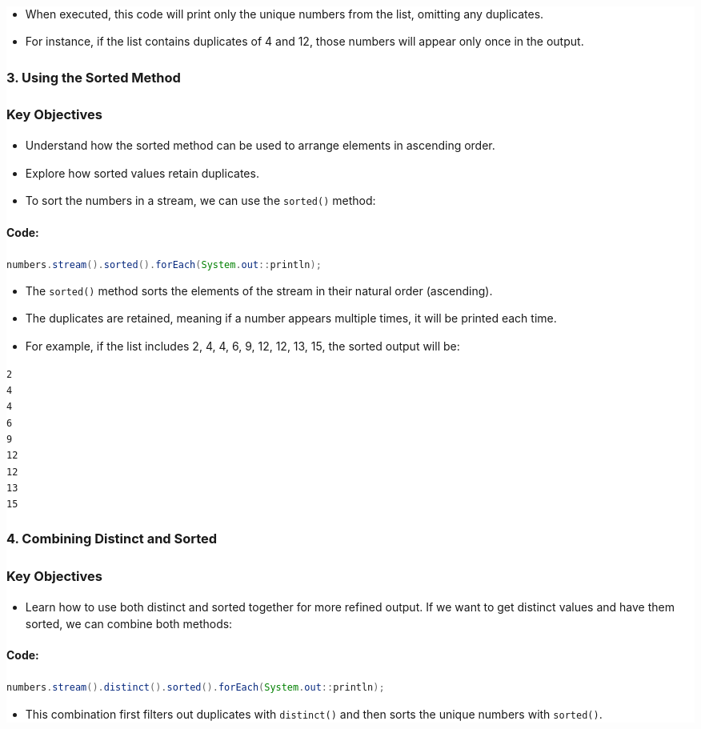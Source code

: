 - When executed, this code will print only the unique numbers from the list, omitting any duplicates.

- For instance, if the list contains duplicates of 4 and 12, those numbers will appear only once in the output.

### 3. Using the Sorted Method

### Key Objectives

- Understand how the sorted method can be used to arrange elements in ascending order.

- Explore how sorted values retain duplicates.

- To sort the numbers in a stream, we can use the `sorted()` method:

#### Code:

```java
numbers.stream().sorted().forEach(System.out::println);
```

- The `sorted()` method sorts the elements of the stream in their natural order (ascending).

- The duplicates are retained, meaning if a number appears multiple times, it will be printed each time.

- For example, if the list includes 2, 4, 4, 6, 9, 12, 12, 13, 15, the sorted 
output will be:

```
2
4
4
6
9
12
12
13
15
```

### 4. Combining Distinct and Sorted

### Key Objectives

- Learn how to use both distinct and sorted together for more refined output.
If we want to get distinct values and have them sorted, we can combine both methods:

#### Code:

```java
numbers.stream().distinct().sorted().forEach(System.out::println);
```

- This combination first filters out duplicates with `distinct()` and then sorts the unique numbers with `sorted()`.
